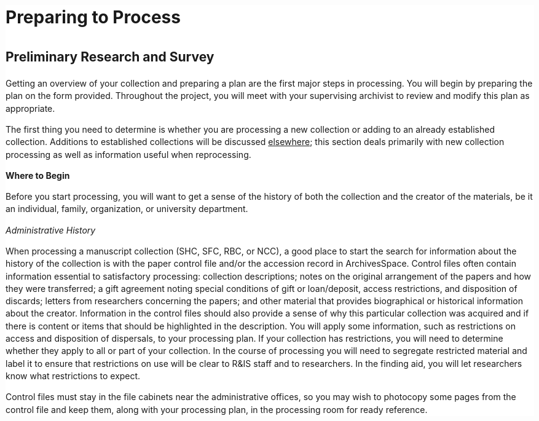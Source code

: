 # Preparing to Process

## Preliminary Research and Survey

Getting an overview of your collection and preparing a plan are the first major steps in processing. You
will begin by preparing the plan on the form provided. Throughout the project, you will meet with your
supervising archivist to review and modify this plan as appropriate.

The first thing you need to determine is whether you are processing a new collection or adding to an
already established collection. Additions to established collections will be discussed <a href="https://github.com/UNC-Libraries/SCTS-Documentation/blob/main/Additions.md">elsewhere</a>; this
section deals primarily with new collection processing as well as information useful when reprocessing.

**Where to Begin**

Before you start processing, you will want to get a sense of the history of both the collection and the
creator of the materials, be it an individual, family, organization, or university department.

  _Administrative History_

When processing a manuscript collection (SHC, SFC, RBC, or NCC), a good place to start the search for
information about the history of the collection is with the paper control file and/or the accession record in ArchivesSpace. Control files often contain
information essential to satisfactory processing: collection descriptions; notes on the original
arrangement of the papers and how they were transferred; a gift agreement noting special conditions of
gift or loan/deposit, access restrictions, and disposition of discards; letters from researchers concerning
the papers; and other material that provides biographical or historical information about the creator.
Information in the control files should also provide a sense of why this particular collection was acquired
and if there is content or items that should be highlighted in the description. You will apply some
information, such as restrictions on access and disposition of dispersals, to your processing plan.
If your collection has restrictions, you will need to determine whether they apply to all or part of your
collection. In the course of processing you will need to segregate restricted material and label it to
ensure that restrictions on use will be clear to R&IS staff and to researchers. In the finding aid, you will
let researchers know what restrictions to expect.

Control files must stay in the file cabinets near the administrative offices, so you may wish to photocopy
some pages from the control file and keep them, along with your processing plan, in the processing
room for ready reference. 
